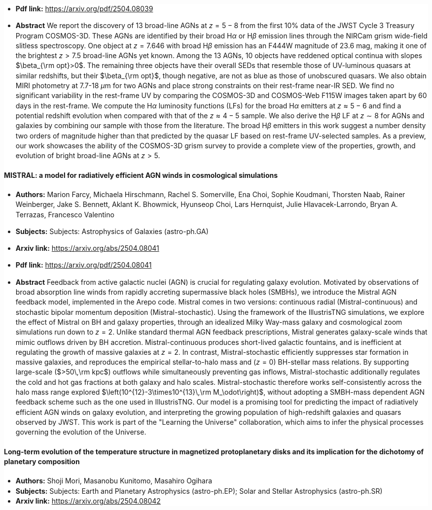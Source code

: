  - **Pdf link:** https://arxiv.org/pdf/2504.08039

 - **Abstract**
 We report the discovery of 13 broad-line AGNs at $z = 5 - 8$ from the first 10% data of the JWST Cycle 3 Treasury Program COSMOS-3D. These AGNs are identified by their broad H$\alpha$ or H$\beta$ emission lines through the NIRCam grism wide-field slitless spectroscopy. One object at $z = 7.646$ with broad H$\beta$ emission has an F444W magnitude of 23.6 mag, making it one of the brightest $z > 7.5$ broad-line AGNs yet known. Among the 13 AGNs, 10 objects have reddened optical continua with slopes $\beta_{\rm opt}>0$. The remaining three objects have their overall SEDs that resemble those of UV-luminous quasars at similar redshifts, but their $\beta_{\rm opt}$, though negative, are not as blue as those of unobscured quasars. We also obtain MIRI photometry at 7.7-18 $\mu$m for two AGNs and place strong constraints on their rest-frame near-IR SED. We find no significant variability in the rest-frame UV by comparing the COSMOS-3D and COSMOS-Web F115W images taken apart by 60 days in the rest-frame. We compute the H$\alpha$ luminosity functions (LFs) for the broad H$\alpha$ emitters at $z \approx 5-6$ and find a potential redshift evolution when compared with that of the $z \approx 4-5$ sample. We also derive the H$\beta$ LF at $z\sim8$ for AGNs and galaxies by combining our sample with those from the literature. The broad H$\beta$ emitters in this work suggest a number density two orders of magnitude higher than that predicted by the quasar LF based on rest-frame UV-selected samples. As a preview, our work showcases the ability of the COSMOS-3D grism survey to provide a complete view of the properties, growth, and evolution of bright broad-line AGNs at $z>5$.
#### MISTRAL: a model for radiatively efficient AGN winds in cosmological simulations
 - **Authors:** Marion Farcy, Michaela Hirschmann, Rachel S. Somerville, Ena Choi, Sophie Koudmani, Thorsten Naab, Rainer Weinberger, Jake S. Bennett, Aklant K. Bhowmick, Hyunseop Choi, Lars Hernquist, Julie Hlavacek-Larrondo, Bryan A. Terrazas, Francesco Valentino
 - **Subjects:** Subjects:
Astrophysics of Galaxies (astro-ph.GA)
 - **Arxiv link:** https://arxiv.org/abs/2504.08041

 - **Pdf link:** https://arxiv.org/pdf/2504.08041

 - **Abstract**
 Feedback from active galactic nuclei (AGN) is crucial for regulating galaxy evolution. Motivated by observations of broad absorption line winds from rapidly accreting supermassive black holes (SMBHs), we introduce the Mistral AGN feedback model, implemented in the Arepo code. Mistral comes in two versions: continuous radial (Mistral-continuous) and stochastic bipolar momentum deposition (Mistral-stochastic). Using the framework of the IllustrisTNG simulations, we explore the effect of Mistral on BH and galaxy properties, through an idealized Milky Way-mass galaxy and cosmological zoom simulations run down to $z=2$. Unlike standard thermal AGN feedback prescriptions, Mistral generates galaxy-scale winds that mimic outflows driven by BH accretion. Mistral-continuous produces short-lived galactic fountains, and is inefficient at regulating the growth of massive galaxies at $z=2$. In contrast, Mistral-stochastic efficiently suppresses star formation in massive galaxies, and reproduces the empirical stellar-to-halo mass and ($z=0$) BH-stellar mass relations. By supporting large-scale ($>50\,\rm kpc$) outflows while simultaneously preventing gas inflows, Mistral-stochastic additionally regulates the cold and hot gas fractions at both galaxy and halo scales. Mistral-stochastic therefore works self-consistently across the halo mass range explored $\left(10^{12}-3\times10^{13}\,\rm M_\odot\right)$, without adopting a SMBH-mass dependent AGN feedback scheme such as the one used in IllustrisTNG. Our model is a promising tool for predicting the impact of radiatively efficient AGN winds on galaxy evolution, and interpreting the growing population of high-redshift galaxies and quasars observed by JWST. This work is part of the "Learning the Universe" collaboration, which aims to infer the physical processes governing the evolution of the Universe.
#### Long-term evolution of the temperature structure in magnetized protoplanetary disks and its implication for the dichotomy of planetary composition
 - **Authors:** Shoji Mori, Masanobu Kunitomo, Masahiro Ogihara
 - **Subjects:** Subjects:
Earth and Planetary Astrophysics (astro-ph.EP); Solar and Stellar Astrophysics (astro-ph.SR)
 - **Arxiv link:** https://arxiv.org/abs/2504.08042

